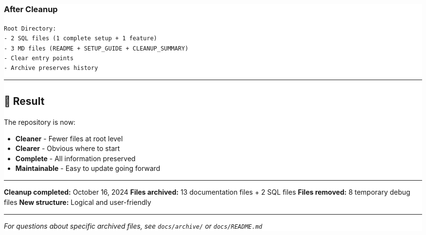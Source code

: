 ### After Cleanup
```
Root Directory:
- 2 SQL files (1 complete setup + 1 feature)
- 3 MD files (README + SETUP_GUIDE + CLEANUP_SUMMARY)
- Clear entry points
- Archive preserves history
```

---

## 🎉 Result

The repository is now:
- **Cleaner** - Fewer files at root level
- **Clearer** - Obvious where to start
- **Complete** - All information preserved
- **Maintainable** - Easy to update going forward

---

**Cleanup completed:** October 16, 2024
**Files archived:** 13 documentation files + 2 SQL files
**Files removed:** 8 temporary debug files
**New structure:** Logical and user-friendly

---

*For questions about specific archived files, see `docs/archive/` or `docs/README.md`*


